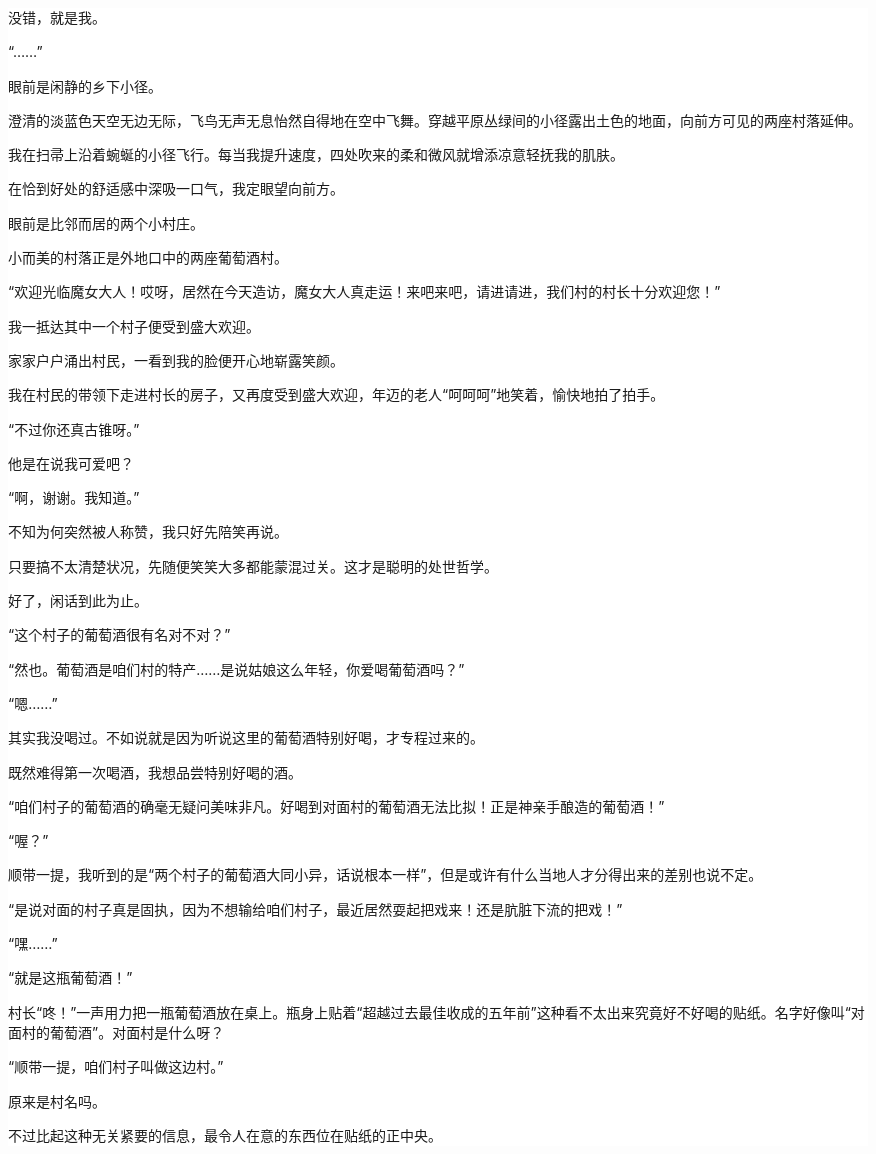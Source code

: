 没错，就是我。

“……”

眼前是闲静的乡下小径。

澄清的淡蓝色天空无边无际，飞鸟无声无息怡然自得地在空中飞舞。穿越平原丛绿间的小径露出土色的地面，向前方可见的两座村落延伸。

我在扫帚上沿着蜿蜒的小径飞行。每当我提升速度，四处吹来的柔和微风就增添凉意轻抚我的肌肤。

在恰到好处的舒适感中深吸一口气，我定眼望向前方。

眼前是比邻而居的两个小村庄。

小而美的村落正是外地口中的两座葡萄酒村。

“欢迎光临魔女大人！哎呀，居然在今天造访，魔女大人真走运！来吧来吧，请进请进，我们村的村长十分欢迎您！”

我一抵达其中一个村子便受到盛大欢迎。

家家户户涌出村民，一看到我的脸便开心地崭露笑颜。

我在村民的带领下走进村长的房子，又再度受到盛大欢迎，年迈的老人“呵呵呵”地笑着，愉快地拍了拍手。

“不过你还真古锥呀。”

他是在说我可爱吧？

“啊，谢谢。我知道。”

不知为何突然被人称赞，我只好先陪笑再说。

只要搞不太清楚状况，先随便笑笑大多都能蒙混过关。这才是聪明的处世哲学。

好了，闲话到此为止。

“这个村子的葡萄酒很有名对不对？”

“然也。葡萄酒是咱们村的特产……是说姑娘这么年轻，你爱喝葡萄酒吗？”

“嗯……”

其实我没喝过。不如说就是因为听说这里的葡萄酒特别好喝，才专程过来的。

既然难得第一次喝酒，我想品尝特别好喝的酒。

“咱们村子的葡萄酒的确毫无疑问美味非凡。好喝到对面村的葡萄酒无法比拟！正是神亲手酿造的葡萄酒！”

“喔？”

顺带一提，我听到的是“两个村子的葡萄酒大同小异，话说根本一样”，但是或许有什么当地人才分得出来的差别也说不定。

“是说对面的村子真是固执，因为不想输给咱们村子，最近居然耍起把戏来！还是肮脏下流的把戏！”

“嘿……”

“就是这瓶葡萄酒！”

村长“咚！”一声用力把一瓶葡萄酒放在桌上。瓶身上贴着“超越过去最佳收成的五年前”这种看不太出来究竟好不好喝的贴纸。名字好像叫“对面村的葡萄酒”。对面村是什么呀？

“顺带一提，咱们村子叫做这边村。”

原来是村名吗。

不过比起这种无关紧要的信息，最令人在意的东西位在贴纸的正中央。
